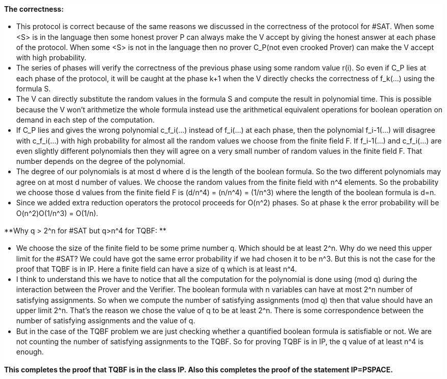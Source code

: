 **The correctness:**


* This protocol is correct because of  the same reasons we discussed in the correctness of the protocol for #SAT. When some &lt;S> is in the language then some honest prover P can always make the V accept by giving the honest answer at each phase of the protocol. When some &lt;S> is not in the language then no prover C_P(not even crooked Prover) can make the V accept with high probability. 
* The series of phases will verify the correctness of the previous phase using some random value r(i). So even if C_P lies at each phase of the protocol, it will be caught at the phase k+1 when the V directly checks the correctness of f_k(...) using the formula S.
* The V can directly substitute the random values in the formula S and compute the result in polynomial time. This is possible because the V won’t arithmetize the whole formula instead use the arithmetical equivalent operations for boolean operation on demand in each step of the computation.
* If C_P lies and gives the wrong polynomial c_f_i(...) instead of f_i(...) at each phase, then the polynomial f_i-1(...) will disagree with c_f_i(...) with high probability for almost all the random values we choose from the finite field F. If f_i-1(...) and c_f_i(...) are even slightly different polynomials then they will agree on a very small number of random values in the finite field F. That number depends on the degree of the polynomial. 
* The degree of our polynomials is at most d where d is the length of the boolean formula. So the two different polynomials may agree on at most d number of values. We choose the random values from the finite field with n^4 elements. So the probability we choose those d values from the finite field F is (d/n^4) = (n/n^4) = (1/n^3) where the length of the boolean formula is d=n.
* Since we added extra reduction operators the protocol proceeds for O(n^2) phases. So at phase k the error probability will be O(n^2)O(1/n^3) = O(1/n).

**Why q > 2^n for #SAT but q>n^4 for TQBF: **


* We choose the size of the finite field to be some prime number q. Which should be at least 2^n. Why do we need this upper limit for the #SAT? We could have got the same error probability if we had chosen it to be n^3. But this is not the case for the proof that TQBF is in IP. Here a finite field can have a size of q which is at least n^4.
* I think to understand this we have to notice that all the computation for the polynomial is done using (mod q) during the interaction between the Prover and the Verifier. The boolean formula with n variables can have at most 2^n number of satisfying assignments. So when we compute the number of satisfying assignments (mod q) then that value should have an upper limit 2^n. That’s the reason we chose the value of q to be at least 2^n. There is some correspondence between the number of satisfying assignments and the value of q.
* But in the case of the TQBF problem we are just checking whether a quantified boolean formula is satisfiable or not. We are not counting the number of satisfying assignments to the TQBF. So for proving TQBF is in IP, the q value of at least n^4 is enough.

**This completes the proof that TQBF is in the class IP. Also this completes the proof of the statement IP=PSPACE.**

